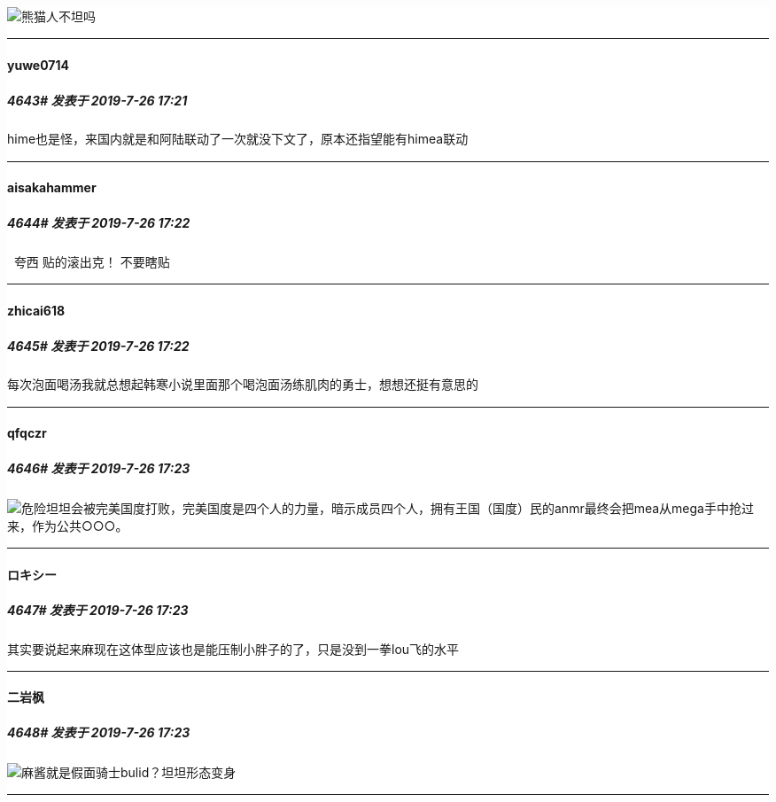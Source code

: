 <img src="https://static.saraba1st.com/image/smiley/face2017/067.png" referrerpolicy="no-referrer">熊猫人不坦吗


-----

####  yuwe0714  
##### 4643#       发表于 2019-7-26 17:21


hime也是怪，来国内就是和阿陆联动了一次就没下文了，原本还指望能有himea联动


-----

####  aisakahammer  
##### 4644#       发表于 2019-7-26 17:22


  夸西 贴的滚出克！ 不要瞎贴


-----

####  zhicai618  
##### 4645#       发表于 2019-7-26 17:22


每次泡面喝汤我就总想起韩寒小说里面那个喝泡面汤练肌肉的勇士，想想还挺有意思的


-----

####  qfqczr  
##### 4646#       发表于 2019-7-26 17:23


<img src="https://static.saraba1st.com/image/smiley/face2017/018.png" referrerpolicy="no-referrer">危险坦坦会被完美国度打败，完美国度是四个人的力量，暗示成员四个人，拥有王国（国度）民的anmr最终会把mea从mega手中抢过来，作为公共○○○。


-----

####  ロキシー  
##### 4647#       发表于 2019-7-26 17:23


其实要说起来麻现在这体型应该也是能压制小胖子的了，只是没到一拳lou飞的水平


-----

####  二岩枫  
##### 4648#       发表于 2019-7-26 17:23


<img src="https://static.saraba1st.com/image/smiley/face2017/067.png" referrerpolicy="no-referrer">麻酱就是假面骑士bulid？坦坦形态变身


-----

